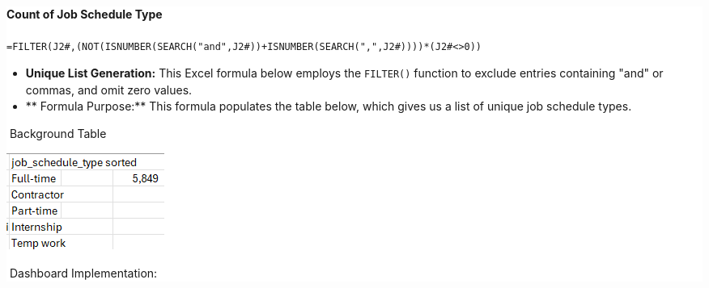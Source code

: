 ####  Count of Job Schedule Type

```
=FILTER(J2#,(NOT(ISNUMBER(SEARCH("and",J2#))+ISNUMBER(SEARCH(",",J2#))))*(J2#<>0))
```

-  **Unique List Generation:** This Excel formula below employs the `FILTER()` function to exclude entries containing "and" or commas, and omit zero values.
- ** Formula Purpose:** This formula populates the table below, which gives us a list of unique job schedule types.

 Background Table

![1_Salary_Dashboard_Type.png](Project/Images/1_Salary_Dashboard_Screenshot2.png)

 Dashboard Implementation:
